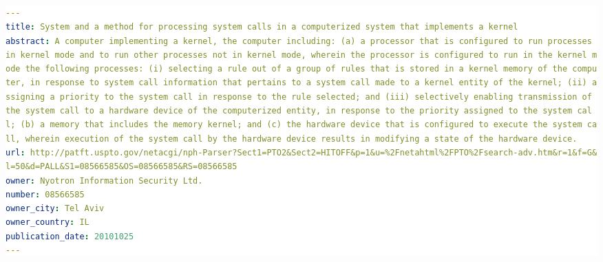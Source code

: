```yaml
---
title: System and a method for processing system calls in a computerized system that implements a kernel
abstract: A computer implementing a kernel, the computer including: (a) a processor that is configured to run processes in kernel mode and to run other processes not in kernel mode, wherein the processor is configured to run in the kernel mode the following processes: (i) selecting a rule out of a group of rules that is stored in a kernel memory of the computer, in response to system call information that pertains to a system call made to a kernel entity of the kernel; (ii) assigning a priority to the system call in response to the rule selected; and (iii) selectively enabling transmission of the system call to a hardware device of the computerized entity, in response to the priority assigned to the system call; (b) a memory that includes the memory kernel; and (c) the hardware device that is configured to execute the system call, wherein execution of the system call by the hardware device results in modifying a state of the hardware device.
url: http://patft.uspto.gov/netacgi/nph-Parser?Sect1=PTO2&Sect2=HITOFF&p=1&u=%2Fnetahtml%2FPTO%2Fsearch-adv.htm&r=1&f=G&l=50&d=PALL&S1=08566585&OS=08566585&RS=08566585
owner: Nyotron Information Security Ltd.
number: 08566585
owner_city: Tel Aviv
owner_country: IL
publication_date: 20101025
---
```

